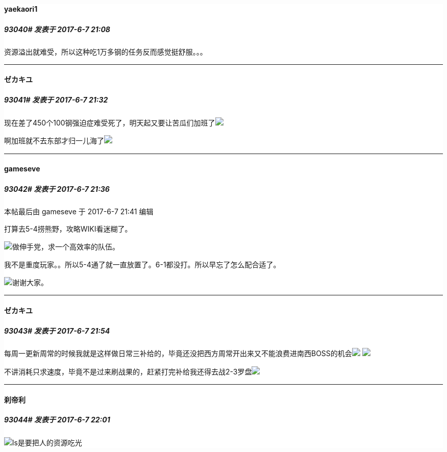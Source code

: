 ####  yaekaori1  
##### 93040#       发表于 2017-6-7 21:08


资源溢出就难受，所以这种吃1万多钢的任务反而感觉挺舒服。。。


-----

####  ゼカキユ  
##### 93041#       发表于 2017-6-7 21:32


现在差了450个100钢强迫症难受死了，明天起又要让苦瓜们加班了<img src="https://static.saraba1st.com/image/smiley/face2017/064.png" referrerpolicy="no-referrer">

啊加班就不去东部才归一儿海了<img src="https://static.saraba1st.com/image/smiley/face2017/065.png" referrerpolicy="no-referrer">


-----

####  gameseve  
##### 93042#       发表于 2017-6-7 21:36


 本帖最后由 gameseve 于 2017-6-7 21:41 编辑 

打算去5-4捞熊野，攻略WIKI看迷糊了。

<img src="https://static.saraba1st.com/image/smiley/face2017/074.png" referrerpolicy="no-referrer">做伸手党，求一个高效率的队伍。


我不是重度玩家。。所以5-4通了就一直放置了。6-1都没打。所以早忘了怎么配合适了。

<img src="https://static.saraba1st.com/image/smiley/face2017/075.png" referrerpolicy="no-referrer">谢谢大家。


-----

####  ゼカキユ  
##### 93043#       发表于 2017-6-7 21:54


每周一更新周常的时候我就是这样做日常三补给的，毕竟还没把西方周常开出来又不能浪费进南西BOSS的机会<img src="https://static.saraba1st.com/image/smiley/face2017/065.png" referrerpolicy="no-referrer">
<img src="http://ww1.sinaimg.cn/large/4d48dc9cgy1fgcz8i7jkkj20c20dbq6p.jpg" referrerpolicy="no-referrer">

不讲消耗只求速度，毕竟不是过来刷战果的，赶紧打完补给我还得去战2-3罗盘<img src="https://static.saraba1st.com/image/smiley/face2017/068.png" referrerpolicy="no-referrer">


-----

####  刹帝利  
##### 93044#       发表于 2017-6-7 22:01


<img src="https://static.saraba1st.com/image/smiley/face2017/037.png" referrerpolicy="no-referrer">ls是要把人的资源吃光
